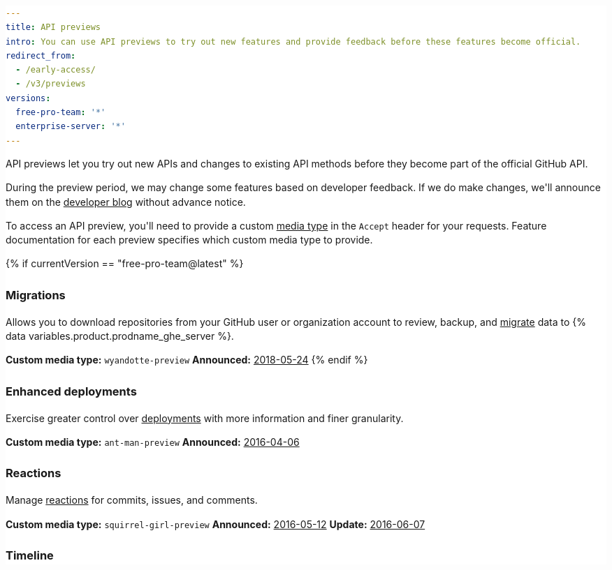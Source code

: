 ```yaml
---
title: API previews
intro: You can use API previews to try out new features and provide feedback before these features become official.
redirect_from:
  - /early-access/
  - /v3/previews
versions:
  free-pro-team: '*'
  enterprise-server: '*'
---
```




API previews let you try out new APIs and changes to existing API methods before they become part of the official GitHub API.

During the preview period, we may change some features based on developer feedback. If we do make changes, we'll announce them on the [developer blog](https://developer.github.com/changes/) without advance notice.

To access an API preview, you'll need to provide a custom [media type](/v3/media) in the `Accept` header for your requests. Feature documentation for each preview specifies which custom media type to provide.

{% if currentVersion == "free-pro-team@latest" %}
### Migrations

Allows you to download repositories from your GitHub user or organization account to review, backup, and [migrate](/v3/migrations/) data to {% data variables.product.prodname_ghe_server %}.

**Custom media type:** `wyandotte-preview`
**Announced:** [2018-05-24](https://developer.github.com/changes/2018-05-24-user-migration-api/)
{% endif %}

### Enhanced deployments

Exercise greater control over [deployments](/v3/repos/deployments/) with more information and finer granularity.

**Custom media type:** `ant-man-preview`
**Announced:** [2016-04-06](https://developer.github.com/changes/2016-04-06-deployment-and-deployment-status-enhancements/)

### Reactions

Manage [reactions](/v3/reactions/) for commits, issues, and comments.

**Custom media type:** `squirrel-girl-preview`
**Announced:** [2016-05-12](https://developer.github.com/changes/2016-05-12-reactions-api-preview/)
**Update:** [2016-06-07](https://developer.github.com/changes/2016-06-07-reactions-api-update/)

### Timeline
